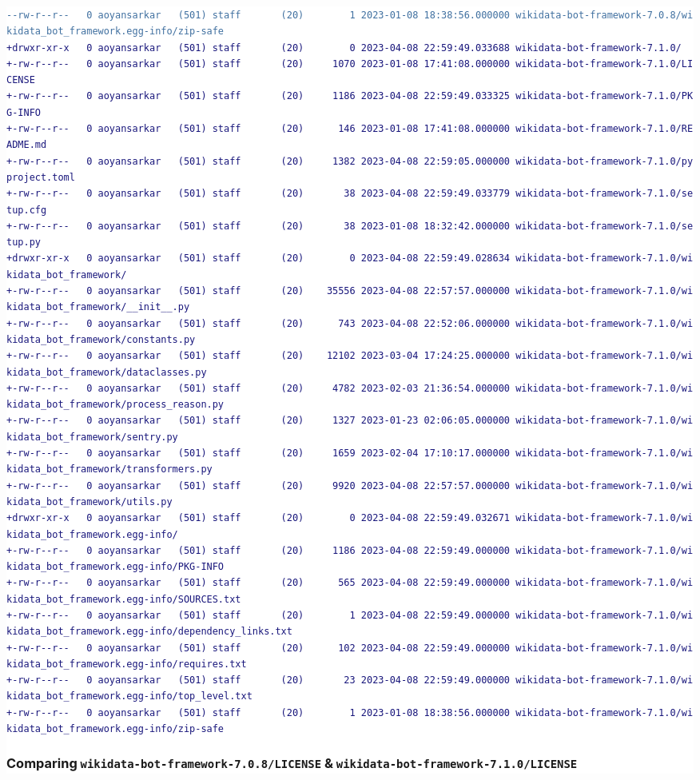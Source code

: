 ```diff
--rw-r--r--   0 aoyansarkar   (501) staff       (20)        1 2023-01-08 18:38:56.000000 wikidata-bot-framework-7.0.8/wikidata_bot_framework.egg-info/zip-safe
+drwxr-xr-x   0 aoyansarkar   (501) staff       (20)        0 2023-04-08 22:59:49.033688 wikidata-bot-framework-7.1.0/
+-rw-r--r--   0 aoyansarkar   (501) staff       (20)     1070 2023-01-08 17:41:08.000000 wikidata-bot-framework-7.1.0/LICENSE
+-rw-r--r--   0 aoyansarkar   (501) staff       (20)     1186 2023-04-08 22:59:49.033325 wikidata-bot-framework-7.1.0/PKG-INFO
+-rw-r--r--   0 aoyansarkar   (501) staff       (20)      146 2023-01-08 17:41:08.000000 wikidata-bot-framework-7.1.0/README.md
+-rw-r--r--   0 aoyansarkar   (501) staff       (20)     1382 2023-04-08 22:59:05.000000 wikidata-bot-framework-7.1.0/pyproject.toml
+-rw-r--r--   0 aoyansarkar   (501) staff       (20)       38 2023-04-08 22:59:49.033779 wikidata-bot-framework-7.1.0/setup.cfg
+-rw-r--r--   0 aoyansarkar   (501) staff       (20)       38 2023-01-08 18:32:42.000000 wikidata-bot-framework-7.1.0/setup.py
+drwxr-xr-x   0 aoyansarkar   (501) staff       (20)        0 2023-04-08 22:59:49.028634 wikidata-bot-framework-7.1.0/wikidata_bot_framework/
+-rw-r--r--   0 aoyansarkar   (501) staff       (20)    35556 2023-04-08 22:57:57.000000 wikidata-bot-framework-7.1.0/wikidata_bot_framework/__init__.py
+-rw-r--r--   0 aoyansarkar   (501) staff       (20)      743 2023-04-08 22:52:06.000000 wikidata-bot-framework-7.1.0/wikidata_bot_framework/constants.py
+-rw-r--r--   0 aoyansarkar   (501) staff       (20)    12102 2023-03-04 17:24:25.000000 wikidata-bot-framework-7.1.0/wikidata_bot_framework/dataclasses.py
+-rw-r--r--   0 aoyansarkar   (501) staff       (20)     4782 2023-02-03 21:36:54.000000 wikidata-bot-framework-7.1.0/wikidata_bot_framework/process_reason.py
+-rw-r--r--   0 aoyansarkar   (501) staff       (20)     1327 2023-01-23 02:06:05.000000 wikidata-bot-framework-7.1.0/wikidata_bot_framework/sentry.py
+-rw-r--r--   0 aoyansarkar   (501) staff       (20)     1659 2023-02-04 17:10:17.000000 wikidata-bot-framework-7.1.0/wikidata_bot_framework/transformers.py
+-rw-r--r--   0 aoyansarkar   (501) staff       (20)     9920 2023-04-08 22:57:57.000000 wikidata-bot-framework-7.1.0/wikidata_bot_framework/utils.py
+drwxr-xr-x   0 aoyansarkar   (501) staff       (20)        0 2023-04-08 22:59:49.032671 wikidata-bot-framework-7.1.0/wikidata_bot_framework.egg-info/
+-rw-r--r--   0 aoyansarkar   (501) staff       (20)     1186 2023-04-08 22:59:49.000000 wikidata-bot-framework-7.1.0/wikidata_bot_framework.egg-info/PKG-INFO
+-rw-r--r--   0 aoyansarkar   (501) staff       (20)      565 2023-04-08 22:59:49.000000 wikidata-bot-framework-7.1.0/wikidata_bot_framework.egg-info/SOURCES.txt
+-rw-r--r--   0 aoyansarkar   (501) staff       (20)        1 2023-04-08 22:59:49.000000 wikidata-bot-framework-7.1.0/wikidata_bot_framework.egg-info/dependency_links.txt
+-rw-r--r--   0 aoyansarkar   (501) staff       (20)      102 2023-04-08 22:59:49.000000 wikidata-bot-framework-7.1.0/wikidata_bot_framework.egg-info/requires.txt
+-rw-r--r--   0 aoyansarkar   (501) staff       (20)       23 2023-04-08 22:59:49.000000 wikidata-bot-framework-7.1.0/wikidata_bot_framework.egg-info/top_level.txt
+-rw-r--r--   0 aoyansarkar   (501) staff       (20)        1 2023-01-08 18:38:56.000000 wikidata-bot-framework-7.1.0/wikidata_bot_framework.egg-info/zip-safe
```

### Comparing `wikidata-bot-framework-7.0.8/LICENSE` & `wikidata-bot-framework-7.1.0/LICENSE`
